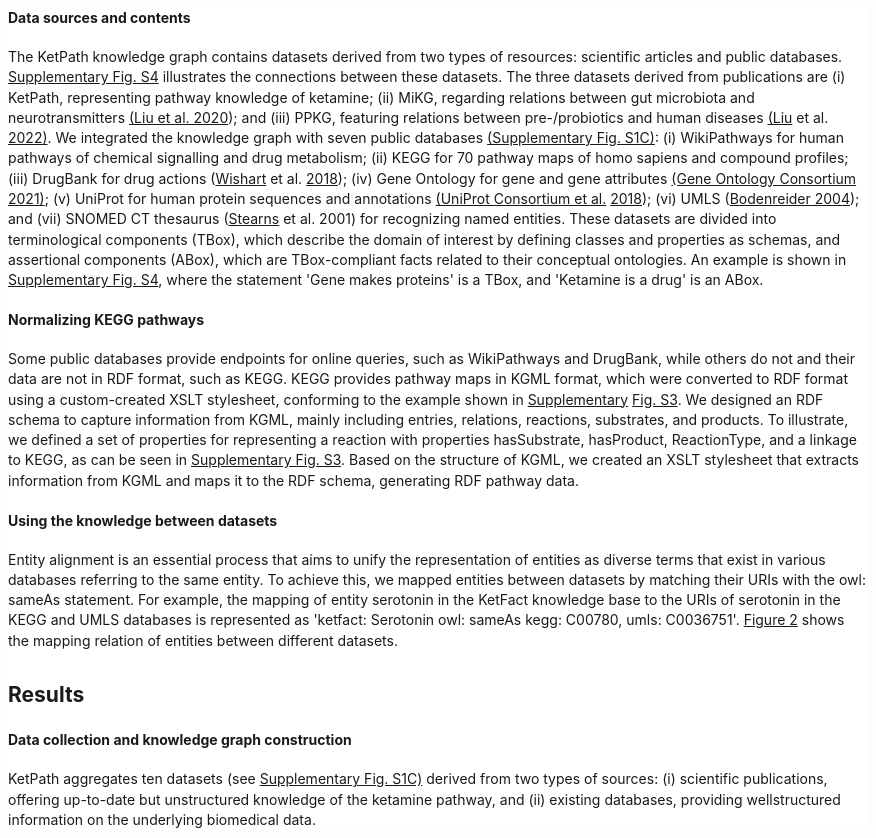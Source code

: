 #### Data sources and contents

The KetPath knowledge graph contains datasets derived from two types of resources: scientific articles and public databases. [Supplementary Fig. S4](https://academic.oup.com/bioinformatics/article-lookup/doi/10.1093/bioinformatics/btad771#supplementary-data) illustrates the connections between these datasets. The three datasets derived from publications are (i) KetPath, representing pathway knowledge of ketamine; (ii) MiKG, regarding relations between gut microbiota and neurotransmitters [\(Liu et al. 2020](#page-8-0)); and (iii) PPKG, featuring relations between pre-/probiotics and human diseases [\(Liu](#page-8-0) et al. [2022\)](#page-8-0). We integrated the knowledge graph with seven public databases [\(Supplementary Fig. S1C\)](https://academic.oup.com/bioinformatics/article-lookup/doi/10.1093/bioinformatics/btad771#supplementary-data): (i) WikiPathways for human pathways of chemical signalling and drug metabolism; (ii) KEGG for 70 pathway maps of homo sapiens and compound profiles; (iii) DrugBank for drug actions ([Wishart](#page-8-0) et al. [2018](#page-8-0)); (iv) Gene Ontology for gene and gene attributes [\(Gene Ontology Consortium 2021\)](#page-7-0); (v) UniProt for human protein sequences and annotations [\(UniProt Consortium et al.](#page-8-0) [2018](#page-8-0)); (vi) UMLS ([Bodenreider 2004](#page-7-0)); and (vii) SNOMED CT thesaurus ([Stearns](#page-8-0) et al. 2001) for recognizing named entities. These datasets are divided into terminological components (TBox), which describe the domain of interest by defining classes and properties as schemas, and assertional components (ABox), which are TBox-compliant facts related to their conceptual ontologies. An example is shown in [Supplementary Fig. S4](https://academic.oup.com/bioinformatics/article-lookup/doi/10.1093/bioinformatics/btad771#supplementary-data), where the statement 'Gene makes proteins' is a TBox, and 'Ketamine is a drug' is an ABox.

#### Normalizing KEGG pathways

Some public databases provide endpoints for online queries, such as WikiPathways and DrugBank, while others do not and their data are not in RDF format, such as KEGG. KEGG provides pathway maps in KGML format, which were converted to RDF format using a custom-created XSLT stylesheet, conforming to the example shown in [Supplementary](https://academic.oup.com/bioinformatics/article-lookup/doi/10.1093/bioinformatics/btad771#supplementary-data) [Fig. S3](https://academic.oup.com/bioinformatics/article-lookup/doi/10.1093/bioinformatics/btad771#supplementary-data). We designed an RDF schema to capture information from KGML, mainly including entries, relations, reactions, substrates, and products. To illustrate, we defined a set of properties for representing a reaction with properties hasSubstrate, hasProduct, ReactionType, and a linkage to KEGG, as can be seen in [Supplementary Fig. S3](https://academic.oup.com/bioinformatics/article-lookup/doi/10.1093/bioinformatics/btad771#supplementary-data). Based on the structure of KGML, we created an XSLT stylesheet that extracts information from KGML and maps it to the RDF schema, generating RDF pathway data.

#### Using the knowledge between datasets

Entity alignment is an essential process that aims to unify the representation of entities as diverse terms that exist in various databases referring to the same entity. To achieve this, we mapped entities between datasets by matching their URIs with the owl: sameAs statement. For example, the mapping of entity serotonin in the KetFact knowledge base to the URIs of serotonin in the KEGG and UMLS databases is represented as 'ketfact: Serotonin owl: sameAs kegg: C00780, umls: C0036751'. [Figure 2](#page-2-0) shows the mapping relation of entities between different datasets.

## Results

#### Data collection and knowledge graph construction

KetPath aggregates ten datasets (see [Supplementary Fig. S1C\)](https://academic.oup.com/bioinformatics/article-lookup/doi/10.1093/bioinformatics/btad771#supplementary-data) derived from two types of sources: (i) scientific publications, offering up-to-date but unstructured knowledge of the ketamine pathway, and (ii) existing databases, providing wellstructured information on the underlying biomedical data.
